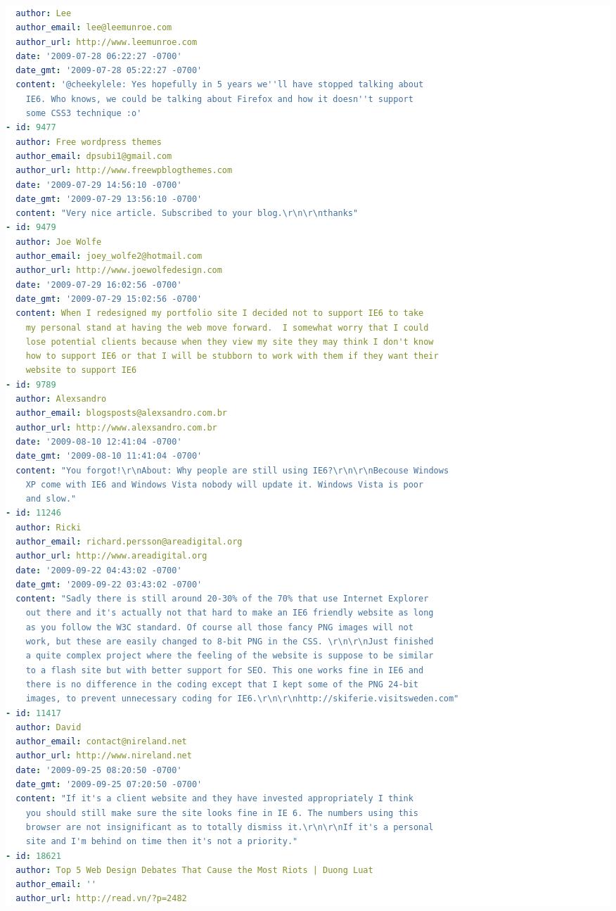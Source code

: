 ```yaml
  author: Lee
  author_email: lee@leemunroe.com
  author_url: http://www.leemunroe.com
  date: '2009-07-28 06:22:27 -0700'
  date_gmt: '2009-07-28 05:22:27 -0700'
  content: '@cheekylele: Yes hopefully in 5 years we''ll have stopped talking about
    IE6. Who knows, we could be talking about Firefox and how it doesn''t support
    some CSS3 technique :o'
- id: 9477
  author: Free wordpress themes
  author_email: dpsubi1@gmail.com
  author_url: http://www.freewpblogthemes.com
  date: '2009-07-29 14:56:10 -0700'
  date_gmt: '2009-07-29 13:56:10 -0700'
  content: "Very nice article. Subscribed to your blog.\r\n\r\nthanks"
- id: 9479
  author: Joe Wolfe
  author_email: joey_wolfe2@hotmail.com
  author_url: http://www.joewolfedesign.com
  date: '2009-07-29 16:02:56 -0700'
  date_gmt: '2009-07-29 15:02:56 -0700'
  content: When I redesigned my portfolio site I decided not to support IE6 to take
    my personal stand at having the web move forward.  I somewhat worry that I could
    lose potential clients because when they view my site they may think I don't know
    how to support IE6 or that I will be stubborn to work with them if they want their
    website to support IE6
- id: 9789
  author: Alexsandro
  author_email: blogsposts@alexsandro.com.br
  author_url: http://www.alexsandro.com.br
  date: '2009-08-10 12:41:04 -0700'
  date_gmt: '2009-08-10 11:41:04 -0700'
  content: "You forgot!\r\nAbout: Why people are still using IE6?\r\n\r\nBecouse Windows
    XP come with IE6 and Windows Vista nobody will update it. Windows Vista is poor
    and slow."
- id: 11246
  author: Ricki
  author_email: richard.persson@areadigital.org
  author_url: http://www.areadigital.org
  date: '2009-09-22 04:43:02 -0700'
  date_gmt: '2009-09-22 03:43:02 -0700'
  content: "Sadly there is still around 20-30% of the 70% that use Internet Explorer
    out there and it's actually not that hard to make an IE6 friendly website as long
    as you follow the W3C standard. Of course all those fancy PNG images will not
    work, but these are easily changed to 8-bit PNG in the CSS. \r\n\r\nJust finished
    a quite complex project where the feeling of the website is suppose to be similar
    to a flash site but with better support for SEO. This one works fine in IE6 and
    there is no difference in the coding except that I kept some of the PNG 24-bit
    images, to prevent unnecessary coding for IE6.\r\n\r\nhttp://skiferie.visitsweden.com"
- id: 11417
  author: David
  author_email: contact@nireland.net
  author_url: http://www.nireland.net
  date: '2009-09-25 08:20:50 -0700'
  date_gmt: '2009-09-25 07:20:50 -0700'
  content: "If it's a client website and they have invested appropriately I think
    you should still make sure the site looks fine in IE 6. The numbers using this
    browser are not insignificant as to totally dismiss it.\r\n\r\nIf it's a personal
    site and I'm behind on time then it's not a priority."
- id: 18621
  author: Top 5 Web Design Debates That Cause the Most Riots | Duong Luat
  author_email: ''
  author_url: http://read.vn/?p=2482
```